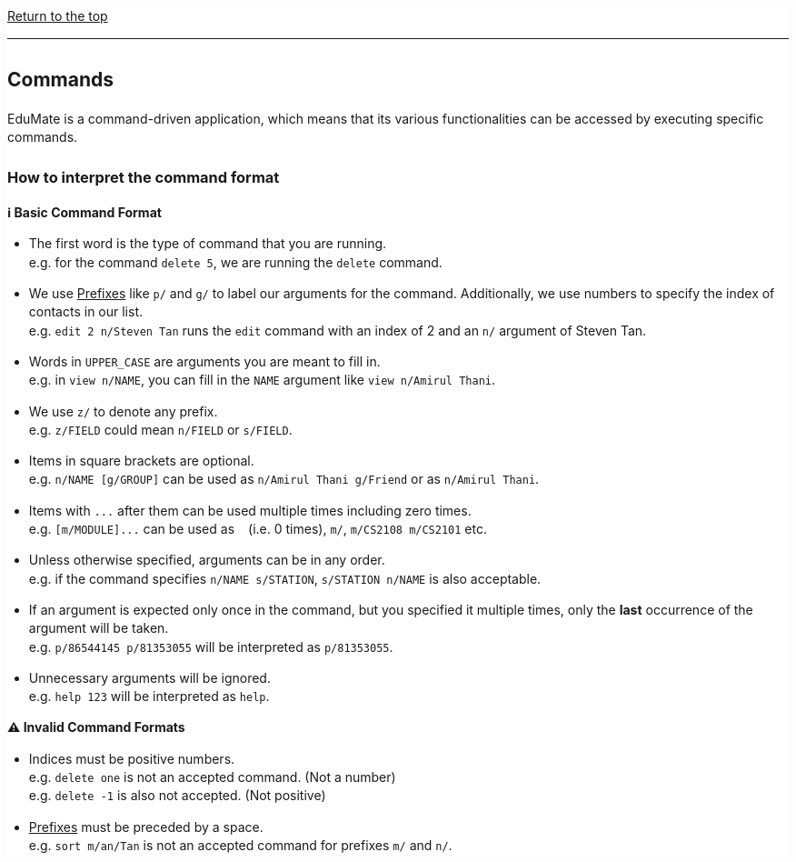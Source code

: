 [Return to the top](#table-of-contents)

------------

## Commands

EduMate is a command-driven application, which means that its various functionalities can be accessed by executing specific commands.

### How to interpret the command format

<div markdown="block" class="alert alert-info">

**:information_source: Basic Command Format**<br>

* The first word is the type of command that you are running.<br>
  e.g. for the command `delete 5`, we are running the `delete` command.

* We use [Prefixes](#prefixes) like `p/` and `g/` to label our arguments for the command. Additionally, we use numbers to specify the index of contacts in our list.<br>
  e.g. `edit 2 n/Steven Tan` runs the `edit` command with an index of 2 and an `n/` argument of Steven Tan.

* Words in `UPPER_CASE` are arguments you are meant to fill in.<br>
  e.g. in `view n/NAME`, you can fill in the `NAME` argument like `view n/Amirul Thani`.

* We use `z/` to denote any prefix.<br>
  e.g. `z/FIELD` could mean `n/FIELD` or `s/FIELD`.

* Items in square brackets are optional.<br>
  e.g. `n/NAME [g/GROUP]` can be used as `n/Amirul Thani g/Friend` or as `n/Amirul Thani`.

* Items with `...`​ after them can be used multiple times including zero times.<br>
  e.g. `[m/MODULE]...​` can be used as ` ` (i.e. 0 times), `m/`, `m/CS2108 m/CS2101` etc.

* Unless otherwise specified, arguments can be in any order.<br>
  e.g. if the command specifies `n/NAME s/STATION`, `s/STATION n/NAME` is also acceptable.

* If an argument is expected only once in the command, but you specified it multiple times, only the **last** occurrence of the argument will be taken.<br>
  e.g. `p/86544145 p/81353055` will be interpreted as `p/81353055`.

* Unnecessary arguments will be ignored.<br>
  e.g. `help 123` will be interpreted as `help`.

</div>

<div markdown="block" class="alert alert-danger">

**:warning: Invalid Command Formats**<br>

* Indices must be positive numbers.<br>
  e.g. `delete one` is not an accepted command. (Not a number)<br>
  e.g. `delete -1` is also not accepted. (Not positive)


* [Prefixes](#prefixes) must be preceded by a space.<br>
  e.g. `sort m/an/Tan` is not an accepted command for prefixes `m/` and `n/`.
